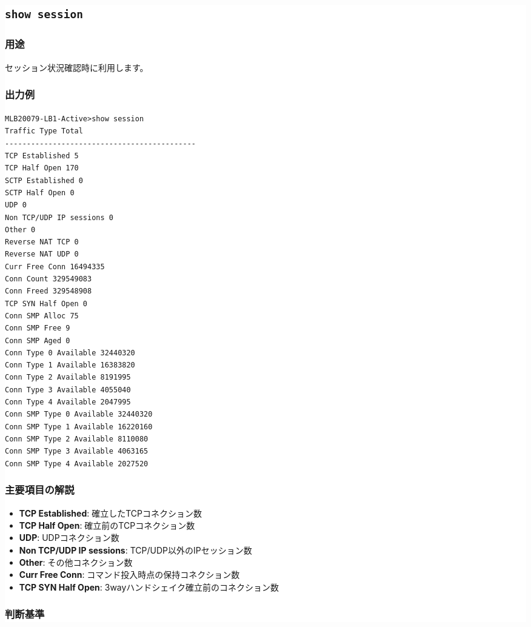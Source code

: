 
## **`show session`**

### **用途**

セッション状況確認時に利用します。

### **出力例**

```
MLB20079-LB1-Active>show session
Traffic Type Total
--------------------------------------------
TCP Established 5
TCP Half Open 170
SCTP Established 0
SCTP Half Open 0
UDP 0
Non TCP/UDP IP sessions 0
Other 0
Reverse NAT TCP 0
Reverse NAT UDP 0
Curr Free Conn 16494335
Conn Count 329549083
Conn Freed 329548908
TCP SYN Half Open 0
Conn SMP Alloc 75
Conn SMP Free 9
Conn SMP Aged 0
Conn Type 0 Available 32440320
Conn Type 1 Available 16383820
Conn Type 2 Available 8191995
Conn Type 3 Available 4055040
Conn Type 4 Available 2047995
Conn SMP Type 0 Available 32440320
Conn SMP Type 1 Available 16220160
Conn SMP Type 2 Available 8110080
Conn SMP Type 3 Available 4063165
Conn SMP Type 4 Available 2027520
```

### **主要項目の解説**

* **TCP Established**: 確立したTCPコネクション数  
* **TCP Half Open**: 確立前のTCPコネクション数  
* **UDP**: UDPコネクション数  
* **Non TCP/UDP IP sessions**: TCP/UDP以外のIPセッション数  
* **Other**: その他コネクション数  
* **Curr Free Conn**: コマンド投入時点の保持コネクション数  
* **TCP SYN Half Open**: 3wayハンドシェイク確立前のコネクション数

### **判断基準**
